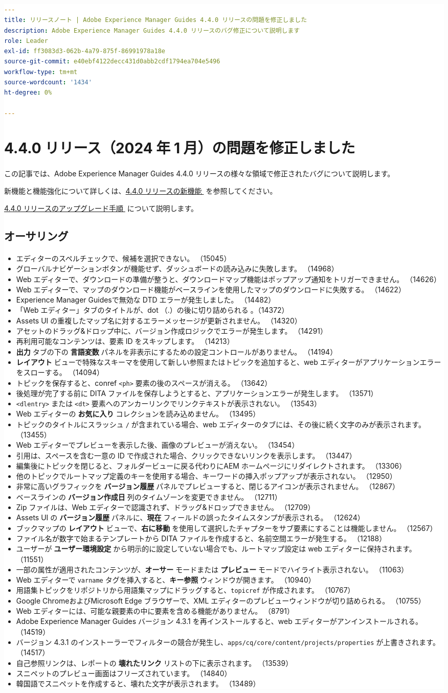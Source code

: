 ```yaml
---
title: リリースノート | Adobe Experience Manager Guides 4.4.0 リリースの問題を修正しました
description: Adobe Experience Manager Guides 4.4.0 リリースのバグ修正について説明します
role: Leader
exl-id: ff3083d3-062b-4a79-875f-86991978a18e
source-git-commit: e40ebf4122decc431d0abb2cdf1794ea704e5496
workflow-type: tm+mt
source-wordcount: '1434'
ht-degree: 0%

---
```


# 4.4.0 リリース（2024 年 1 月）の問題を修正しました


この記事では、Adobe Experience Manager Guides 4.4.0 リリースの様々な領域で修正されたバグについて説明します。

新機能と機能強化について詳しくは、[4.4.0 リリースの新機能 &#x200B;](./whats-new-4-4.md) を参照してください。

[4.4.0 リリースのアップグレード手順 &#x200B;](../release-info/upgrade-instructions-4-4.md) について説明します。


## オーサリング

- エディターのスペルチェックで、候補を選択できない。 （15045）
- グローバルナビゲーションボタンが機能せず、ダッシュボードの読み込みに失敗します。 （14968）
- Web エディターで、ダウンロードの準備が整うと、ダウンロードマップ機能はポップアップ通知をトリガーできません。 （14626）
- Web エディターで、マップのダウンロード機能がベースラインを使用したマップのダウンロードに失敗する。 （14622）
- Experience Manager Guidesで無効な DTD エラーが発生しました。 （14482）
- 「Web エディター」タブのタイトルが、dot （.）の後に切り詰められる 。（14372）
- Assets UI の重複したマップ名に対するエラーメッセージが更新されません。 （14320）
- アセットのドラッグ&amp;ドロップ中に、バージョン作成ロジックでエラーが発生します。 （14291）
- 再利用可能なコンテンツは、要素 ID をスキップします。 （14213）
- **出力** タブの下の **言語変数** パネルを非表示にするための設定コントロールがありません。 （14194）
- **レイアウト** ビューで特殊なスキーマを使用して新しい参照またはトピックを追加すると、web エディターがアプリケーションエラーをスローする。 （14094）
- トピックを保存すると、conref `<ph>` 要素の後のスペースが消える。 （13642）
- 後処理が完了する前に DITA ファイルを保存しようとすると、アプリケーションエラーが発生します。 （13571）
- `<dlentry>` または `<dt>` 要素へのアンカーリンクでリンクテキストが表示されない。 （13543）
- Web エディターの **お気に入り** コレクションを読み込めません。 （13495）
- トピックのタイトルにスラッシュ `/` が含まれている場合、web エディターのタブには、その後に続く文字のみが表示されます。 （13455）
- Web エディターでプレビューを表示した後、画像のプレビューが消えない。 （13454）
- 引用は、スペースを含む一意の ID で作成された場合、クリックできないリンクを表示します。 （13447）
- 編集後にトピックを閉じると、フォルダービューに戻る代わりにAEM ホームページにリダイレクトされます。 （13306）
- 他のトピックでルートマップ定義のキーを使用する場合、キーワードの挿入ポップアップが表示されない。 （12950）
- 非常に高いグラフィックを **バージョン履歴** パネルでプレビューすると、閉じるアイコンが表示されません。 （12867）
- ベースラインの **バージョン作成日** 列のタイムゾーンを変更できません。 （12711）
- Zip ファイルは、Web エディターで認識されず、ドラッグ&amp;ドロップできません。 （12709）
- Assets UI の **バージョン履歴** パネルに、**現在** フィールドの誤ったタイムスタンプが表示される。 （12624）
- ブックマップの **レイアウト** ビューで、**右に移動** を使用して選択したチャプターをサブ要素にすることは機能しません。 （12567）
- ファイル名が数字で始まるテンプレートから DITA ファイルを作成すると、名前空間エラーが発生する。 （12188）
- ユーザーが **ユーザー環境設定** から明示的に設定していない場合でも、ルートマップ設定は web エディターに保持されます。 （11551）
- 一部の属性が適用されたコンテンツが、**オーサー** モードまたは **プレビュー** モードでハイライト表示されない。 （11063）
- Web エディターで `varname` タグを挿入すると、**キー参照** ウィンドウが開きます。 （10940）
- 用語集トピックをリポジトリから用語集マップにドラッグすると、`topicref` が作成されます。 （10767）
- Google ChromeおよびMicrosoft Edge ブラウザーで、XML エディターのプレビューウィンドウが切り詰められる。 （10755）
- Web エディターには、可能な親要素の中に要素を含める機能がありません。 （8791）
- Adobe Experience Manager Guides バージョン 4.3.1 を再インストールすると、web エディターがアンインストールされる。 （14519）
- バージョン 4.3.1 のインストーラーでフィルターの競合が発生し、`apps/cq/core/content/projects/properties` が上書きされます。 （14517）
- 自己参照リンクは、レポートの **壊れたリンク** リストの下に表示されます。 （13539）
- スニペットのプレビュー画面はフリーズされています。 （14840）
- 韓国語でスニペットを作成すると、壊れた文字が表示されます。 （13489）
